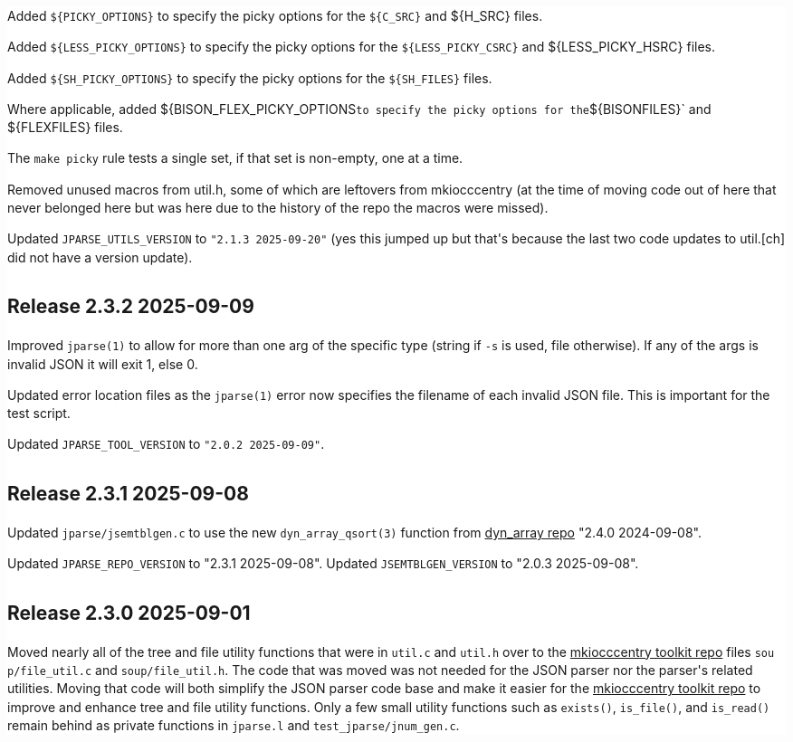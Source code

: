 Added `${PICKY_OPTIONS}` to specify the picky options
for the `${C_SRC}` and ${H_SRC} files.

Added `${LESS_PICKY_OPTIONS}` to specify the picky options
for the `${LESS_PICKY_CSRC}` and ${LESS_PICKY_HSRC} files.

Added `${SH_PICKY_OPTIONS}` to specify the picky options
for the `${SH_FILES}` files.

Where applicable, added ${BISON_FLEX_PICKY_OPTIONS` to specify the picky options
for the `${BISONFILES}` and ${FLEXFILES} files.

The `make picky` rule tests a single set, if that set is non-empty,
one at a time.

Removed unused macros from util.h, some of which are leftovers from mkiocccentry
(at the time of moving code out of here that never belonged here but was here
due to the history of the repo the macros were missed).

Updated `JPARSE_UTILS_VERSION` to `"2.1.3 2025-09-20"` (yes this jumped up but
that's because the last two code updates to util.[ch] did not have a version
update).


## Release 2.3.2 2025-09-09

Improved `jparse(1)` to allow for more than one arg of the specific type (string
if `-s` is used, file otherwise). If any of the args is invalid JSON it will
exit 1, else 0.

Updated error location files as the `jparse(1)` error now specifies the filename
of each invalid JSON file. This is important for the test script.

Updated `JPARSE_TOOL_VERSION` to `"2.0.2 2025-09-09"`.


## Release 2.3.1 2025-09-08

Updated `jparse/jsemtblgen.c` to use the new `dyn_array_qsort(3)` function
from [dyn_array repo](https://github.com/lcn2/dyn_array) "2.4.0 2024-09-08".

Updated `JPARSE_REPO_VERSION` to "2.3.1 2025-09-08".
Updated `JSEMTBLGEN_VERSION` to "2.0.3 2025-09-08".


## Release 2.3.0 2025-09-01

Moved nearly all of the tree and file utility functions
that were in `util.c` and `util.h` over to the
[mkiocccentry toolkit repo](https://github.com/ioccc-src/mkiocccentry)
files `soup/file_util.c` and `soup/file_util.h`.
The code that was moved was not needed for the JSON
parser nor the parser's related utilities.
Moving that code will both simplify the JSON
parser code base and make it easier for the
[mkiocccentry toolkit repo](https://github.com/ioccc-src/mkiocccentry)
to improve and enhance tree and file utility functions.
Only a few small utility functions such as `exists()`,
`is_file()`, and `is_read()` remain behind as private
functions in `jparse.l` and `test_jparse/jnum_gen.c`.

